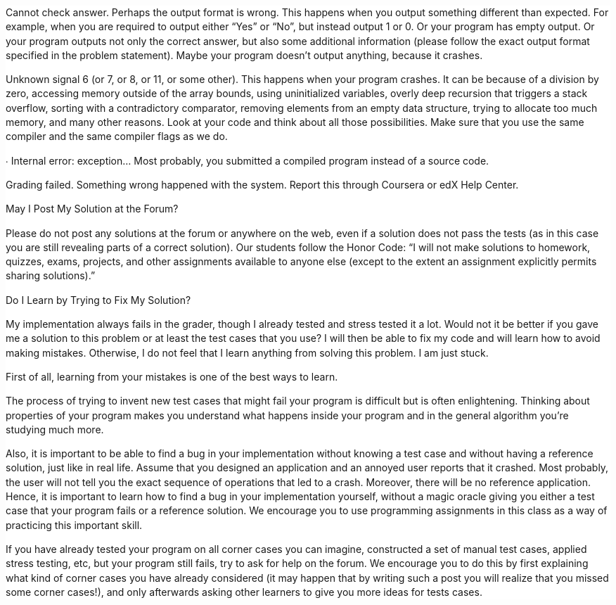 Cannot check answer. Perhaps the output format is wrong. This happens when you output something different than expected. For example, when you are required to output either “Yes” or “No”, but instead output 1 or 0. Or your program has empty output. Or your program outputs not only the correct answer, but also some additional information (please follow the exact output format specified in the problem statement). Maybe your program doesn’t output anything, because it crashes.

Unknown signal 6 (or 7, or 8, or 11, or some other). This happens when your program crashes. It can be because of a division by zero, accessing memory outside of the array bounds, using uninitialized variables, overly deep recursion that triggers a stack overflow, sorting with a contradictory comparator, removing elements from an empty data structure, trying to allocate too much memory, and many other reasons. Look at your code and think about all those possibilities. Make sure that you use the same compiler and the same compiler flags as we do.

∙ Internal error: exception… Most probably, you submitted a compiled program instead of a source code.

Grading failed. Something wrong happened with the system. Report this through Coursera or edX Help Center.

May I Post My Solution at the Forum?

Please do not post any solutions at the forum or anywhere on the web, even if a solution does not pass the tests (as in this case you are still revealing parts of a correct solution). Our students follow the Honor Code: “I will not make solutions to homework, quizzes, exams, projects, and other assignments available to anyone else (except to the extent an assignment explicitly permits sharing solutions).”

Do I Learn by Trying to Fix My Solution?

My implementation always fails in the grader, though I already tested and stress tested it a lot. Would not it be better if you gave me a solution to this problem or at least the test cases that you use? I will then be able to fix my code and will learn how to avoid making mistakes. Otherwise, I do not feel that I learn anything from solving this problem. I am just stuck.

First of all, learning from your mistakes is one of the best ways to learn.

The process of trying to invent new test cases that might fail your program is difficult but is often enlightening. Thinking about properties of your program makes you understand what happens inside your program and in the general algorithm you’re studying much more.


Also, it is important to be able to find a bug in your implementation without knowing a test case and without having a reference solution, just like in real life. Assume that you designed an application and an annoyed user reports that it crashed. Most probably, the user will not tell you the exact sequence of operations that led to a crash. Moreover, there will be no reference application. Hence, it is important to learn how to find a bug in your implementation yourself, without a magic oracle giving you either a test case that your program fails or a reference solution. We encourage you to use programming assignments in this class as a way of practicing this important skill.

If you have already tested your program on all corner cases you can imagine, constructed a set of manual test cases, applied stress testing, etc, but your program still fails, try to ask for help on the forum. We encourage you to do this by first explaining what kind of corner cases you have already considered (it may happen that by writing such a post you will realize that you missed some corner cases!), and only afterwards asking other learners to give you more ideas for tests cases.
